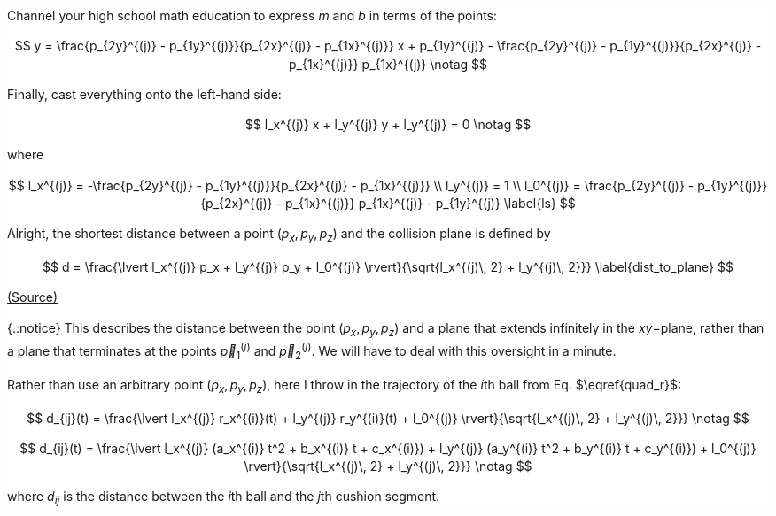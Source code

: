 Channel your high school math education to express $m$ and $b$ in terms of the points:

$$
y = \frac{p_{2y}^{(j)} - p_{1y}^{(j)}}{p_{2x}^{(j)} - p_{1x}^{(j)}} x + p_{1y}^{(j)} - \frac{p_{2y}^{(j)} - p_{1y}^{(j)}}{p_{2x}^{(j)} - p_{1x}^{(j)}} p_{1x}^{(j)}
\notag
$$

Finally, cast everything onto the left-hand side:

$$
l_x^{(j)} x + l_y^{(j)} y + l_y^{(j)} = 0
\notag
$$

where

$$
l_x^{(j)} = -\frac{p_{2y}^{(j)} - p_{1y}^{(j)}}{p_{2x}^{(j)} - p_{1x}^{(j)}} \\
l_y^{(j)} = 1 \\
l_0^{(j)} = \frac{p_{2y}^{(j)} - p_{1y}^{(j)}}{p_{2x}^{(j)} - p_{1x}^{(j)}} p_{1x}^{(j)} - p_{1y}^{(j)}
\label{ls}
$$

Alright, the shortest distance between a point $(p_x, p_y, p_z)$ and the collision plane is defined by

$$
d = \frac{\lvert l_x^{(j)} p_x + l_y^{(j)} p_y + l_0^{(j)} \rvert}{\sqrt{l_x^{(j)\, 2} + l_y^{(j)\, 2}}}
\label{dist_to_plane}
$$

[(Source)](https://en.wikipedia.org/wiki/Distance_from_a_point_to_a_line)

{.:notice}
This describes the distance between the point $(p_x, p_y, p_z)$ and a plane that extends
infinitely in the $xy-$plane, rather than a plane that terminates at the points $\vec{p}_1^{(j)}$
and $\vec{p}_2^{(j)}$. We will have to deal with this oversight in a minute.

Rather than use an arbitrary point $(p_x, p_y, p_z)$, here I throw in
the trajectory of the $i\text{th}$ ball from Eq. $\eqref{quad_r}$:

$$
d_{ij}(t) = \frac{\lvert l_x^{(j)} r_x^{(i)}(t) + l_y^{(j)} r_y^{(i)}(t) + l_0^{(j)} \rvert}{\sqrt{l_x^{(j)\, 2} + l_y^{(j)\, 2}}}
\notag
$$

$$
d_{ij}(t) = \frac{\lvert l_x^{(j)} (a_x^{(i)} t^2 + b_x^{(i)} t + c_x^{(i)}) + l_y^{(j)} (a_y^{(i)} t^2 + b_y^{(i)} t + c_y^{(i)}) + l_0^{(j)} \rvert}{\sqrt{l_x^{(j)\, 2} + l_y^{(j)\, 2}}}
\notag
$$

where $d_{ij}$ is the distance between the $i\text{th}$ ball and the $j\text{th}$ cushion segment.
